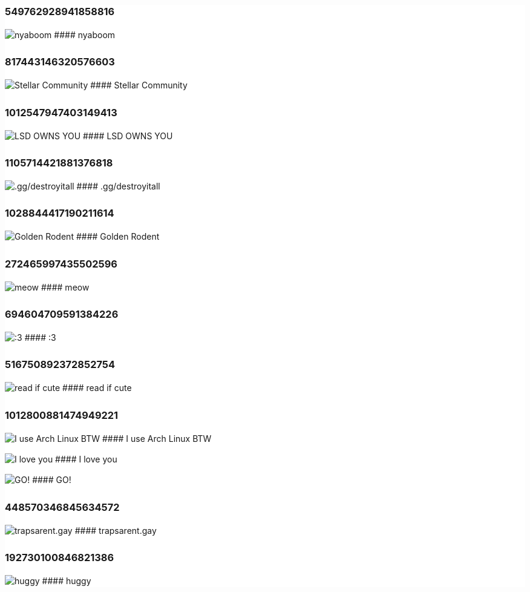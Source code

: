 
### 549762928941858816
![nyaboom](https://badges.vencord.dev/badges/549762928941858816/1-221639bd0552571bc110ae372fac71edbf74bb90.webp) #### nyaboom


### 817443146320576603
![Stellar Community](https://badges.vencord.dev/badges/817443146320576603/1-8a06c9ae2ccc398f14cb3ee79050df235b857daa.jpg) #### Stellar Community


### 1012547947403149413
![LSD OWNS YOU](https://badges.vencord.dev/badges/1012547947403149413/1-2078abd8bb1b670d6320316dec10d0d3d3d4d6ce.png) #### LSD OWNS YOU


### 1105714421881376818
![.gg/destroyitall](https://badges.vencord.dev/badges/1105714421881376818/1-c55cdba2254fad3bfe7727a2bccd2c08b2276c22.webp) #### .gg/destroyitall


### 1028844417190211614
![Golden Rodent](https://badges.vencord.dev/badges/1028844417190211614/1-7deb21ec10e54e7e31b380df7758a83126b93ab8.png) #### Golden Rodent


### 272465997435502596
![meow](https://badges.vencord.dev/badges/272465997435502596/1-ee649715a2556444462870da193e3f81ec2bc3d1.gif) #### meow


### 694604709591384226
![:3](https://badges.vencord.dev/badges/694604709591384226/1-e5069a17de63d366594075a8b4784c0eac717db4.png) #### :3


### 516750892372852754
![read if cute](https://badges.vencord.dev/badges/516750892372852754/1-95d023a752f079b1aa38d1d0fec828bae5d1d4bd.gif) #### read if cute


### 1012800881474949221
![I use Arch Linux BTW](https://badges.vencord.dev/badges/1012800881474949221/1-5a345795854484cb7fd72720bd8fb845206a31a8.png) #### I use Arch Linux BTW

![I love you](https://badges.vencord.dev/badges/1012800881474949221/2-33964f88c914aa4d794e62e2fa564576994d7f1f.webp) #### I love you

![GO!](https://badges.vencord.dev/badges/1012800881474949221/3-971fc9d86501208ed7171e13a961befa7c4cb72f.png) #### GO!


### 448570346845634572
![trapsarent.gay](https://badges.vencord.dev/badges/448570346845634572/1-a2164dfe075362367bfefcf610c4c5d8f6f78145.png) #### trapsarent.gay


### 192730100846821386
![huggy](https://badges.vencord.dev/badges/192730100846821386/1-af1b5b40aa446ffe73bfd8f93e0943a16baff14a.webp) #### huggy
